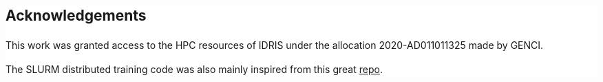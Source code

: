 ## Acknowledgements

This work was granted access to the HPC resources of IDRIS under the allocation 2020-AD011011325 made by GENCI.

The SLURM distributed training code was also mainly inspired from this great [repo](https://github.com/ShigekiKarita/pytorch-distributed-slurm-example). 
